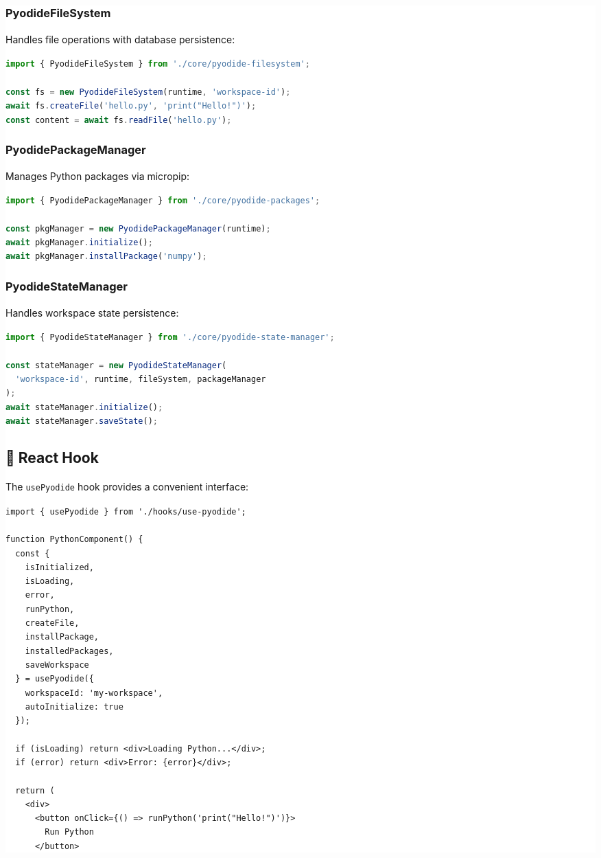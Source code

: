 ### PyodideFileSystem
Handles file operations with database persistence:

```typescript
import { PyodideFileSystem } from './core/pyodide-filesystem';

const fs = new PyodideFileSystem(runtime, 'workspace-id');
await fs.createFile('hello.py', 'print("Hello!")');
const content = await fs.readFile('hello.py');
```

### PyodidePackageManager
Manages Python packages via micropip:

```typescript
import { PyodidePackageManager } from './core/pyodide-packages';

const pkgManager = new PyodidePackageManager(runtime);
await pkgManager.initialize();
await pkgManager.installPackage('numpy');
```

### PyodideStateManager
Handles workspace state persistence:

```typescript
import { PyodideStateManager } from './core/pyodide-state-manager';

const stateManager = new PyodideStateManager(
  'workspace-id', runtime, fileSystem, packageManager
);
await stateManager.initialize();
await stateManager.saveState();
```

## 🎣 React Hook

The `usePyodide` hook provides a convenient interface:

```tsx
import { usePyodide } from './hooks/use-pyodide';

function PythonComponent() {
  const {
    isInitialized,
    isLoading,
    error,
    runPython,
    createFile,
    installPackage,
    installedPackages,
    saveWorkspace
  } = usePyodide({
    workspaceId: 'my-workspace',
    autoInitialize: true
  });

  if (isLoading) return <div>Loading Python...</div>;
  if (error) return <div>Error: {error}</div>;

  return (
    <div>
      <button onClick={() => runPython('print("Hello!")')}>
        Run Python
      </button>
```